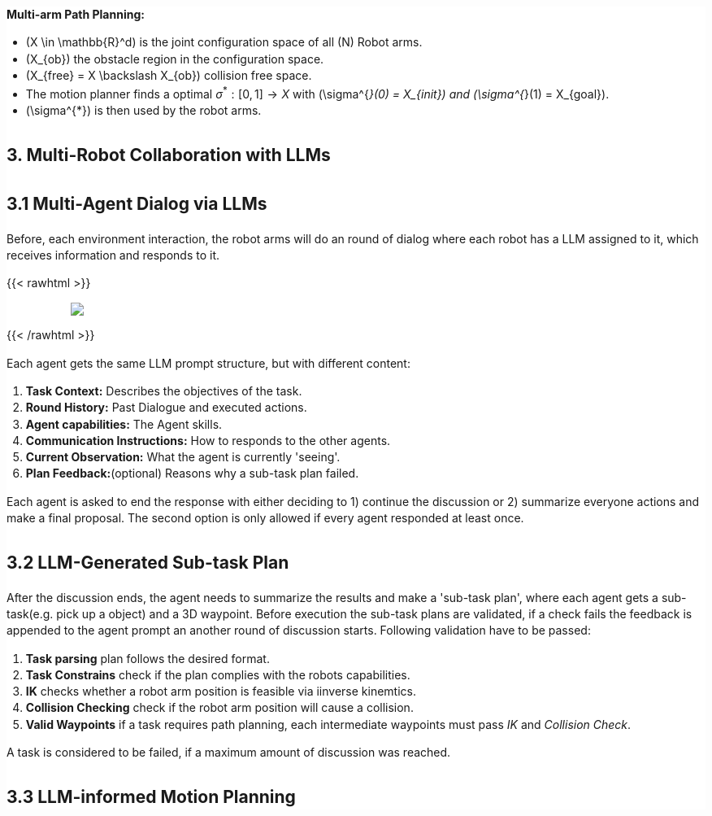 **Multi-arm Path Planning:**
- \(X \in \mathbb{R}^d\) is the joint configuration space of all \(N\) Robot arms.
- \(X_{ob}\) the obstacle region in the configuration space.
- \(X_{free} = X \backslash X_{ob}\) collision free space.
- The motion planner finds a optimal $\sigma^{*} : [0, 1] \to X$ with \(\sigma^{*}(0) = X_{init}\) and \(\sigma^{*}(1) = X_{goal}\).
- \(\sigma^{*}\) is then used by the robot arms.

## 3. Multi-Robot Collaboration with LLMs

## 3.1 Multi-Agent Dialog via LLMs 

Before, each environment interaction, the robot arms will do an round of dialog where each robot has a LLM assigned to it, which receives information and responds to it.

{{< rawhtml >}}
<figure>
    <img style="display: block; margin-left: auto; margin-right: auto; width:90%" src="/attachments/20240414_10h07m08s_grim.png">
</figure>
{{< /rawhtml >}}

Each agent gets the same LLM prompt structure, but with different content:
1. **Task Context:** Describes the objectives of the task.
2. **Round History:** Past Dialogue and executed actions.
3. **Agent capabilities:** The Agent skills.
4. **Communication Instructions:** How to responds to the other agents.
5. **Current Observation:** What the agent is currently 'seeing'.
6. **Plan Feedback:**(optional) Reasons why a sub-task plan failed.

Each agent is asked to end the response with either deciding to 1) continue the discussion or 2) summarize everyone actions and make a final proposal.
The second option is only allowed if every agent responded at least once.

## 3.2 LLM-Generated Sub-task Plan 

After the discussion ends, the agent needs to summarize the results and make a 'sub-task plan', where each agent gets a sub-task(e.g. pick up a object) and a 3D waypoint.
Before execution the sub-task plans are validated, if a check fails the feedback is appended to the agent prompt an another round of discussion starts.
Following validation have to be passed:
1. **Task parsing** plan follows the desired format.
2. **Task Constrains** check if the plan complies with the robots capabilities.
3. **IK** checks whether a robot arm position is feasible via iinverse kinemtics.
4. **Collision Checking** check if the robot arm position will cause a collision.
5. **Valid Waypoints** if a task requires path planning, each intermediate waypoints must pass *IK* and *Collision Check*.  

A task is considered to be failed, if a maximum amount of discussion was reached.  

## 3.3 LLM-informed Motion Planning 
